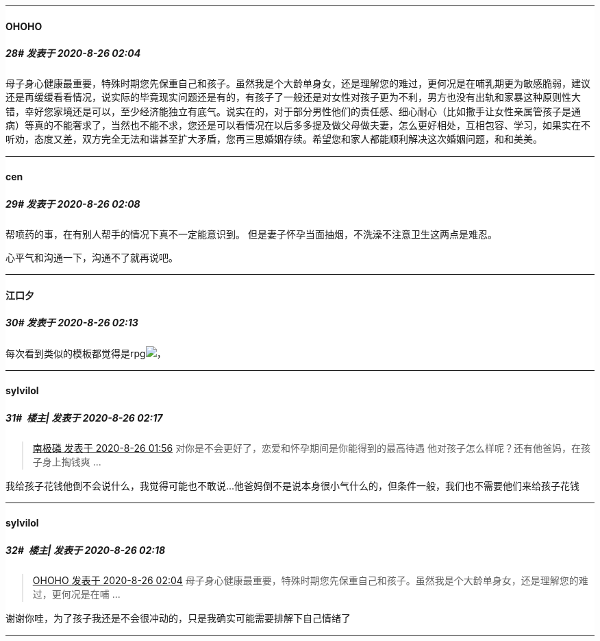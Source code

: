 
-----

####  OHOHO  
##### 28#       发表于 2020-8-26 02:04


母子身心健康最重要，特殊时期您先保重自己和孩子。虽然我是个大龄单身女，还是理解您的难过，更何况是在哺乳期更为敏感脆弱，建议还是再缓缓看看情况，说实际的毕竟现实问题还是有的，有孩子了一般还是对女性对孩子更为不利，男方也没有出轨和家暴这种原则性大错，幸好您家境还是可以，至少经济能独立有底气。说实在的，对于部分男性他们的责任感、细心耐心（比如撒手让女性亲属管孩子是通病）等真的不能奢求了，当然也不能不求，您还是可以看情况在以后多多提及做父母做夫妻，怎么更好相处，互相包容、学习，如果实在不听劝，态度又差，双方完全无法和谐甚至扩大矛盾，您再三思婚姻存续。希望您和家人都能顺利解决这次婚姻问题，和和美美。


-----

####  cen  
##### 29#       发表于 2020-8-26 02:08


帮喷药的事，在有别人帮手的情况下真不一定能意识到。
但是妻子怀孕当面抽烟，不洗澡不注意卫生这两点是难忍。

心平气和沟通一下，沟通不了就再说吧。


-----

####  江口夕  
##### 30#       发表于 2020-8-26 02:13


每次看到类似的模板都觉得是rpg<img src="https://static.saraba1st.com/image/smiley/face2017/067.png" referrerpolicy="no-referrer">，


-----

####  sylvilol  
##### 31#         楼主| 发表于 2020-8-26 02:17


<blockquote><a href="httphttps://bbs.saraba1st.com/2b/forum.php?mod=redirect&amp;goto=findpost&amp;pid=48551321&amp;ptid=1956579" target="_blank">南极磷 发表于 2020-8-26 01:56</a>
 对你是不会更好了，恋爱和怀孕期间是你能得到的最高待遇 他对孩子怎么样呢？还有他爸妈，在孩子身上掏钱爽 ...</blockquote>
我给孩子花钱他倒不会说什么，我觉得可能也不敢说...他爸妈倒不是说本身很小气什么的，但条件一般，我们也不需要他们来给孩子花钱


-----

####  sylvilol  
##### 32#         楼主| 发表于 2020-8-26 02:18


<blockquote><a href="httphttps://bbs.saraba1st.com/2b/forum.php?mod=redirect&amp;goto=findpost&amp;pid=48551337&amp;ptid=1956579" target="_blank">OHOHO 发表于 2020-8-26 02:04</a>
 母子身心健康最重要，特殊时期您先保重自己和孩子。虽然我是个大龄单身女，还是理解您的难过，更何况是在哺 ...</blockquote>
谢谢你哇，为了孩子我还是不会很冲动的，只是我确实可能需要排解下自己情绪了


-----
